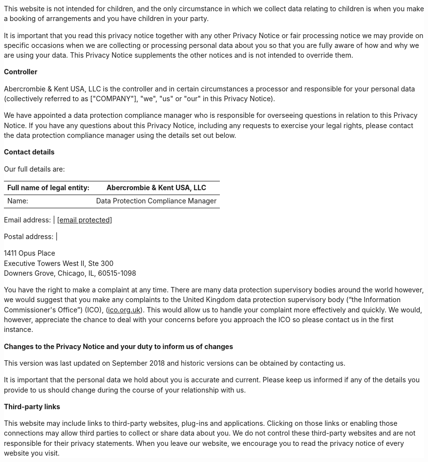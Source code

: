 This website is not intended for children, and the only circumstance in which we collect data relating to children is when you make a booking of arrangements and you have children in your party. 

It is important that you read this privacy notice together with any other Privacy Notice or fair processing notice we may provide on specific occasions when we are collecting or processing personal data about you so that you are fully aware of how and why we are using your data. This Privacy Notice supplements the other notices and is not intended to override them.

**Controller**

Abercrombie & Kent USA, LLC is the controller and in certain circumstances a processor and responsible for your personal data (collectively referred to as ["COMPANY"], "we", "us" or "our" in this Privacy Notice). 

We have appointed a data protection compliance manager who is responsible for overseeing questions in relation to this Privacy Notice. If you have any questions about this Privacy Notice, including any requests to exercise your legal rights, please contact the data protection compliance manager using the details set out below. 

**Contact details**

Our full details are: 

Full name of legal entity: | Abercrombie & Kent USA, LLC  
---|---  
Name: | Data Protection Compliance Manager  
  
Email address: | [[email protected]](https://web.archive.org/cdn-cgi/l/email-protection#afcbcedbceccc0c2dfc3c6cec1cccaefcecdcaddccddc0c2cdc6cac4cac1db81ccc0c2)  
  
Postal address: | 

1411 Opus Place  
Executive Towers West II, Ste 300  
Downers Grove, Chicago, IL, 60515-1098  
  
You have the right to make a complaint at any time. There are many data protection supervisory bodies around the world however, we would suggest that you make any complaints to the United Kingdom data protection supervisory body (“the Information Commissioner's Office”) (ICO), ([ico.org.uk](https://ico.org.uk/ "https://ico.org.uk/")). This would allow us to handle your complaint more effectively and quickly. We would, however, appreciate the chance to deal with your concerns before you approach the ICO so please contact us in the first instance.

**Changes to the Privacy Notice and your duty to inform us of changes**

This version was last updated on September 2018 and historic versions can be obtained by contacting us. 

It is important that the personal data we hold about you is accurate and current. Please keep us informed if any of the details you provide to us should change during the course of your relationship with us. 

**Third-party links**

This website may include links to third-party websites, plug-ins and applications. Clicking on those links or enabling those connections may allow third parties to collect or share data about you. We do not control these third-party websites and are not responsible for their privacy statements. When you leave our website, we encourage you to read the privacy notice of every website you visit. 
